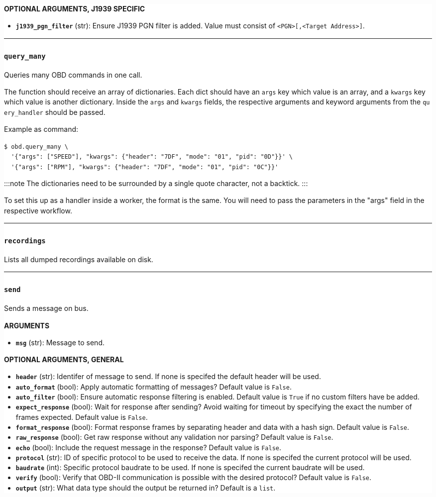 **OPTIONAL ARGUMENTS, J1939 SPECIFIC**

  - **`j1939_pgn_filter`** (str): Ensure J1939 PGN filter is added. Value must consist of `<PGN>[,<Target Address>]`.


----
### `query_many`

Queries many OBD commands in one call.

The function should receive an array of dictionaries. Each dict should have an `args` key which value is an array,
and a `kwargs` key which value is another dictionary. Inside the `args` and `kwargs` fields, the respective arguments
and keyword arguments from the `query_handler` should be passed.

Example as command:

```
$ obd.query_many \
  '{"args": ["SPEED"], "kwargs": {"header": "7DF", "mode": "01", "pid": "0D"}}' \
  '{"args": ["RPM"], "kwargs": {"header": "7DF", "mode": "01", "pid": "0C"}}'
```

:::note
The dictionaries need to be surrounded by a single quote character, not a backtick.
:::

To set this up as a handler inside a worker, the format is the same. You will need to pass the parameters in the
"args" field in the respective workflow.


----
### `recordings`

Lists all dumped recordings available on disk.


----
### `send`

Sends a message on bus.

**ARGUMENTS**

  - **`msg`** (str): Message to send.

**OPTIONAL ARGUMENTS, GENERAL**

  - **`header`** (str): Identifer of message to send. If none is specifed the default header will be used.
  - **`auto_format`** (bool): Apply automatic formatting of messages? Default value is `False`.
  - **`auto_filter`** (bool): Ensure automatic response filtering is enabled. Default value is `True` if no custom filters have be added.
  - **`expect_response`** (bool): Wait for response after sending? Avoid waiting for timeout by specifying the exact the number of frames expected. Default value is `False`.
  - **`format_response`** (bool): Format response frames by separating header and data with a hash sign. Default value is `False`.
  - **`raw_response`** (bool): Get raw response without any validation nor parsing? Default value is `False`.
  - **`echo`** (bool): Include the request message in the response? Default value is `False`.
  - **`protocol`** (str): ID of specific protocol to be used to receive the data. If none is specifed the current protocol will be used.
  - **`baudrate`** (int): Specific protocol baudrate to be used. If none is specifed the current baudrate will be used.
  - **`verify`** (bool): Verify that OBD-II communication is possible with the desired protocol? Default value is `False`.
  - **`output`** (str): What data type should the output be returned in? Default is a `list`.